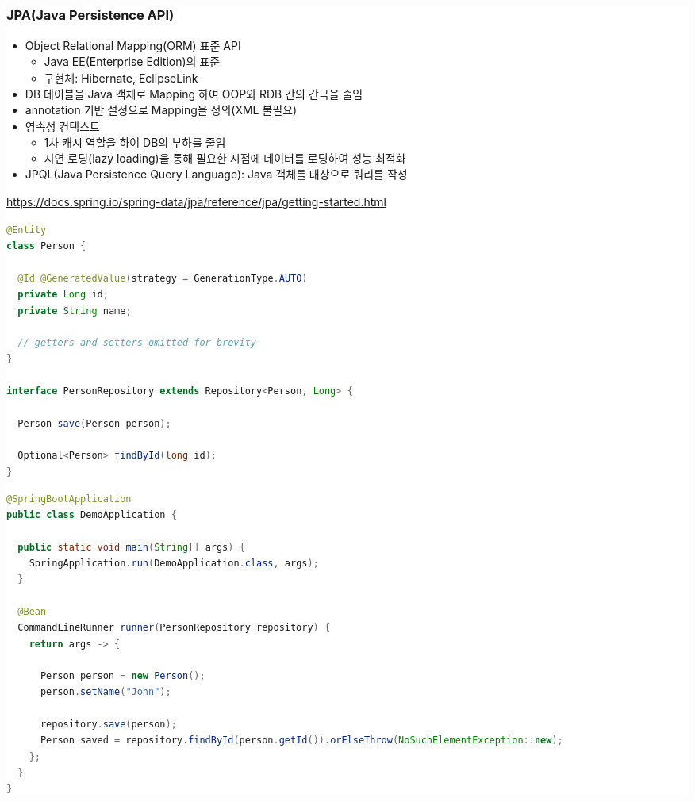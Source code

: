 ### JPA(Java Persistence API)

- Object Relational Mapping(ORM) 표준 API
  - Java EE(Enterprise Edition)의 표준
  - 구현체: Hibernate, EclipseLink
- DB 테이블을 Java 객체로 Mapping 하여 OOP와 RDB 간의 간극을 줄임
- annotation 기반 설정으로 Mapping을 정의(XML 불필요)
- 영속성 컨텍스트
  - 1차 캐시 역할을 하여 DB의 부하를 줄임
  - 지연 로딩(lazy loading)을 통해 필요한 시점에 데이터를 로딩하여 성능 최적화
- JPQL(Java Persistence Query Language): Java 객체를 대상으로 쿼리를 작성

https://docs.spring.io/spring-data/jpa/reference/jpa/getting-started.html

```java
@Entity
class Person {

  @Id @GeneratedValue(strategy = GenerationType.AUTO)
  private Long id;
  private String name;

  // getters and setters omitted for brevity
}

interface PersonRepository extends Repository<Person, Long> {

  Person save(Person person);

  Optional<Person> findById(long id);
}
```

```java
@SpringBootApplication
public class DemoApplication {

  public static void main(String[] args) {
    SpringApplication.run(DemoApplication.class, args);
  }

  @Bean
  CommandLineRunner runner(PersonRepository repository) {
    return args -> {

      Person person = new Person();
      person.setName("John");

      repository.save(person);
      Person saved = repository.findById(person.getId()).orElseThrow(NoSuchElementException::new);
    };
  }
}
```
